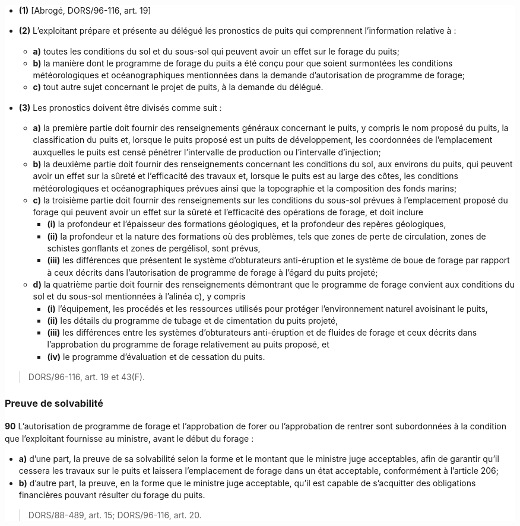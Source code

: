- **(1)** [Abrogé, DORS/96-116, art. 19]

- **(2)** L’exploitant prépare et présente au délégué les pronostics de puits qui comprennent l’information relative à :
	- **a)** toutes les conditions du sol et du sous-sol qui peuvent avoir un effet sur le forage du puits;
	- **b)** la manière dont le programme de forage du puits a été conçu pour que soient surmontées les conditions météorologiques et océanographiques mentionnées dans la demande d’autorisation de programme de forage;
	- **c)** tout autre sujet concernant le projet de puits, à la demande du délégué.

- **(3)** Les pronostics doivent être divisés comme suit :
	- **a)** la première partie doit fournir des renseignements généraux concernant le puits, y compris le nom proposé du puits, la classification du puits et, lorsque le puits proposé est un puits de développement, les coordonnées de l’emplacement auxquelles le puits est censé pénétrer l’intervalle de production ou l’intervalle d’injection;
	- **b)** la deuxième partie doit fournir des renseignements concernant les conditions du sol, aux environs du puits, qui peuvent avoir un effet sur la sûreté et l’efficacité des travaux et, lorsque le puits est au large des côtes, les conditions météorologiques et océanographiques prévues ainsi que la topographie et la composition des fonds marins;
	- **c)** la troisième partie doit fournir des renseignements sur les conditions du sous-sol prévues à l’emplacement proposé du forage qui peuvent avoir un effet sur la sûreté et l’efficacité des opérations de forage, et doit inclure
		- **(i)** la profondeur et l’épaisseur des formations géologiques, et la profondeur des repères géologiques,
		- **(ii)** la profondeur et la nature des formations où des problèmes, tels que zones de perte de circulation, zones de schistes gonflants et zones de pergélisol, sont prévus,
		- **(iii)** les différences que présentent le système d’obturateurs anti-éruption et le système de boue de forage par rapport à ceux décrits dans l’autorisation de programme de forage à l’égard du puits projeté;
	- **d)** la quatrième partie doit fournir des renseignements démontrant que le programme de forage convient aux conditions du sol et du sous-sol mentionnées à l’alinéa c), y compris
		- **(i)** l’équipement, les procédés et les ressources utilisés pour protéger l’environnement naturel avoisinant le puits,
		- **(ii)** les détails du programme de tubage et de cimentation du puits projeté,
		- **(iii)** les différences entre les systèmes d’obturateurs anti-éruption et de fluides de forage et ceux décrits dans l’approbation du programme de forage relativement au puits proposé, et
		- **(iv)** le programme d’évaluation et de cessation du puits.
> DORS/96-116, art. 19 et 43(F).





### Preuve de solvabilité


**90** L’autorisation de programme de forage et l’approbation de forer ou l’approbation de rentrer sont subordonnées à la condition que l’exploitant fournisse au ministre, avant le début du forage :
- **a)** d’une part, la preuve de sa solvabilité selon la forme et le montant que le ministre juge acceptables, afin de garantir qu’il cessera les travaux sur le puits et laissera l’emplacement de forage dans un état acceptable, conformément à l’article 206;
- **b)** d’autre part, la preuve, en la forme que le ministre juge acceptable, qu’il est capable de s’acquitter des obligations financières pouvant résulter du forage du puits.
> DORS/88-489, art. 15; DORS/96-116, art. 20.
